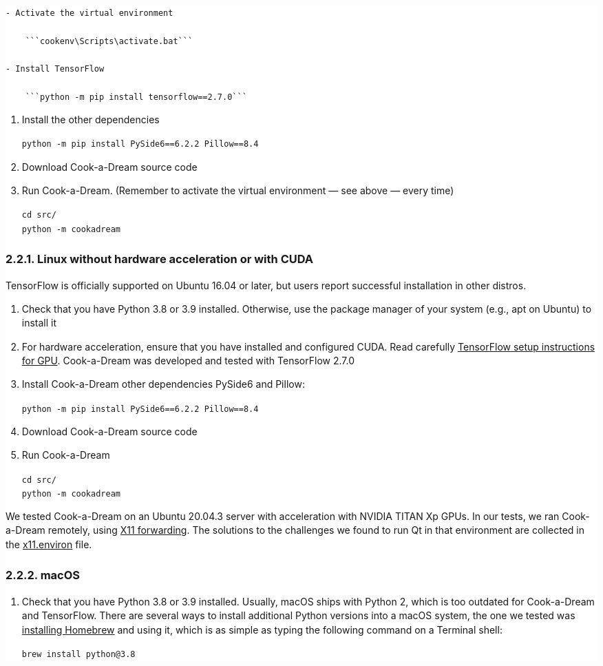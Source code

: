 	- Activate the virtual environment

		```cookenv\Scripts\activate.bat```

	- Install TensorFlow

		```python -m pip install tensorflow==2.7.0```

1. Install the other dependencies

	```python -m pip install PySide6==6.2.2 Pillow==8.4```

1. Download Cook-a-Dream source code

1. Run Cook-a-Dream. (Remember to activate the virtual environment — see above — every time)

	```
    cd src/
    python -m cookadream
    ```

### 2.2.1. Linux without hardware acceleration or with CUDA

TensorFlow is officially supported on Ubuntu 16.04 or later, but users report successful installation in other distros.

1. Check that you have Python 3.8 or 3.9 installed. Otherwise, use the package manager of your system (e.g., apt on Ubuntu) to install it

1. For hardware acceleration, ensure that you have installed and configured CUDA. Read carefully [TensorFlow setup instructions for GPU](https://www.tensorflow.org/install/gpu). Cook-a-Dream was developed and tested with TensorFlow 2.7.0

1. Install Cook-a-Dream other dependencies PySide6 and Pillow:

	```python -m pip install PySide6==6.2.2 Pillow==8.4```

1. Download Cook-a-Dream source code

1. Run Cook-a-Dream

	```
    cd src/
    python -m cookadream
    ```

We tested Cook-a-Dream on an Ubuntu 20.04.3 server with acceleration with NVIDIA TITAN Xp GPUs. In our tests, we ran Cook-a-Dream remotely, using [X11 forwarding](https://en.wikipedia.org/wiki/X_Window_System#Remote_desktop). The solutions to the challenges we found to run Qt in that environment are collected in the [x11.environ](x11.environ) file.


### 2.2.2. macOS
1. Check that you have Python 3.8 or 3.9 installed. Usually, macOS ships with Python 2, which is too outdated for Cook-a-Dream and TensorFlow. There are several ways to install additional Python versions into a macOS system, the one we tested was [installing Homebrew](https://brew.sh/) and using it, which is as simple as typing the following command on a Terminal shell:

	```brew install python@3.8```
